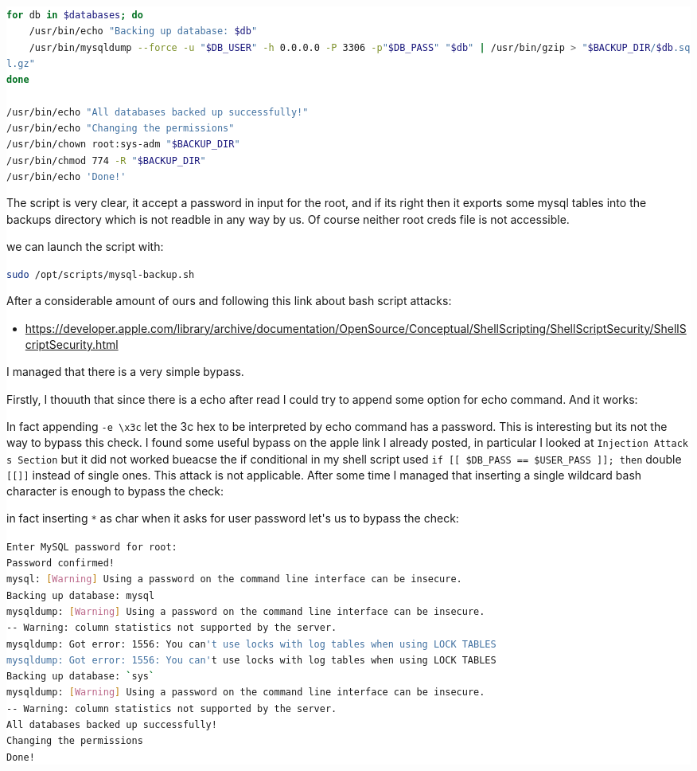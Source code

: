 ```bash
for db in $databases; do
    /usr/bin/echo "Backing up database: $db"
    /usr/bin/mysqldump --force -u "$DB_USER" -h 0.0.0.0 -P 3306 -p"$DB_PASS" "$db" | /usr/bin/gzip > "$BACKUP_DIR/$db.sql.gz"
done

/usr/bin/echo "All databases backed up successfully!"
/usr/bin/echo "Changing the permissions"
/usr/bin/chown root:sys-adm "$BACKUP_DIR"
/usr/bin/chmod 774 -R "$BACKUP_DIR"
/usr/bin/echo 'Done!'
```

The script is very clear, it accept a password in input for the root, and if its right then it exports some mysql tables into the backups directory which is not readble in any way by us.
Of course neither root creds file is not accessible.

we can launch the script with:


```bash
sudo /opt/scripts/mysql-backup.sh
```

After a considerable amount of ours and following this link about bash script attacks:

- https://developer.apple.com/library/archive/documentation/OpenSource/Conceptual/ShellScripting/ShellScriptSecurity/ShellScriptSecurity.html

I managed that there is a very simple bypass.

Firstly, I thouuth that since there is a echo after read I could try to append some option for echo command.
And it works:

In fact appending `-e \x3c` let the 3c hex to be interpreted by echo command has a password.
This is interesting but its not the way to bypass this check. I found some useful bypass on the apple link I already posted, in particular I looked at `Injection Attacks Section` but it did not worked bueacse the if conditional in my shell script used `if [[ $DB_PASS == $USER_PASS ]]; then` double `[[]]` instead of single ones. This attack is not applicable.
After some time I managed that inserting a single wildcard bash character is enough to bypass the check:

in fact inserting `*` as char when it asks for user password let's us to bypass the check:


```bash
Enter MySQL password for root: 
Password confirmed!
mysql: [Warning] Using a password on the command line interface can be insecure.
Backing up database: mysql
mysqldump: [Warning] Using a password on the command line interface can be insecure.
-- Warning: column statistics not supported by the server.
mysqldump: Got error: 1556: You can't use locks with log tables when using LOCK TABLES
mysqldump: Got error: 1556: You can't use locks with log tables when using LOCK TABLES
Backing up database: `sys`
mysqldump: [Warning] Using a password on the command line interface can be insecure.
-- Warning: column statistics not supported by the server.
All databases backed up successfully!
Changing the permissions
Done!
```
